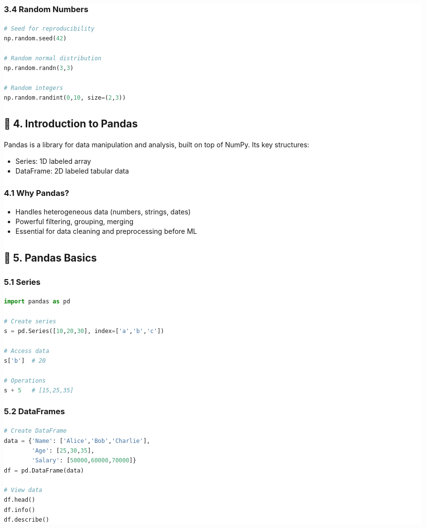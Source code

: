 ### 3.4 Random Numbers
```python
# Seed for reproducibility
np.random.seed(42)

# Random normal distribution
np.random.randn(3,3)

# Random integers
np.random.randint(0,10, size=(2,3))
```
## 🔹 4. Introduction to Pandas

Pandas is a library for data manipulation and analysis, built on top of NumPy. Its key structures:

- Series: 1D labeled array
- DataFrame: 2D labeled tabular data

### 4.1 Why Pandas?

- Handles heterogeneous data (numbers, strings, dates)
- Powerful filtering, grouping, merging
- Essential for data cleaning and preprocessing before ML

## 🔹 5. Pandas Basics
### 5.1 Series
```python
import pandas as pd

# Create series
s = pd.Series([10,20,30], index=['a','b','c'])

# Access data
s['b']  # 20

# Operations
s + 5   # [15,25,35]
```

### 5.2 DataFrames
```python
# Create DataFrame
data = {'Name': ['Alice','Bob','Charlie'],
        'Age': [25,30,35],
        'Salary': [50000,60000,70000]}
df = pd.DataFrame(data)

# View data
df.head()
df.info()
df.describe()
```
